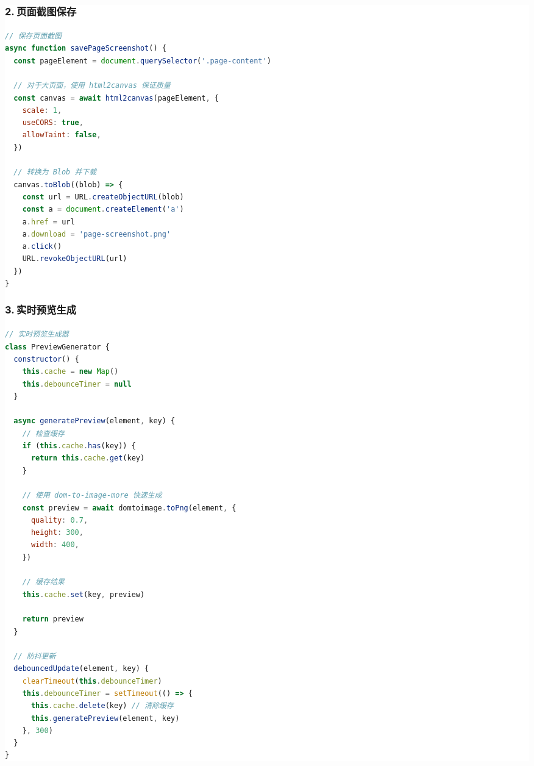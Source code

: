 ### 2. 页面截图保存

```javascript
// 保存页面截图
async function savePageScreenshot() {
  const pageElement = document.querySelector('.page-content')

  // 对于大页面，使用 html2canvas 保证质量
  const canvas = await html2canvas(pageElement, {
    scale: 1,
    useCORS: true,
    allowTaint: false,
  })

  // 转换为 Blob 并下载
  canvas.toBlob((blob) => {
    const url = URL.createObjectURL(blob)
    const a = document.createElement('a')
    a.href = url
    a.download = 'page-screenshot.png'
    a.click()
    URL.revokeObjectURL(url)
  })
}
```

### 3. 实时预览生成

```javascript
// 实时预览生成器
class PreviewGenerator {
  constructor() {
    this.cache = new Map()
    this.debounceTimer = null
  }

  async generatePreview(element, key) {
    // 检查缓存
    if (this.cache.has(key)) {
      return this.cache.get(key)
    }

    // 使用 dom-to-image-more 快速生成
    const preview = await domtoimage.toPng(element, {
      quality: 0.7,
      height: 300,
      width: 400,
    })

    // 缓存结果
    this.cache.set(key, preview)

    return preview
  }

  // 防抖更新
  debouncedUpdate(element, key) {
    clearTimeout(this.debounceTimer)
    this.debounceTimer = setTimeout(() => {
      this.cache.delete(key) // 清除缓存
      this.generatePreview(element, key)
    }, 300)
  }
}
```
